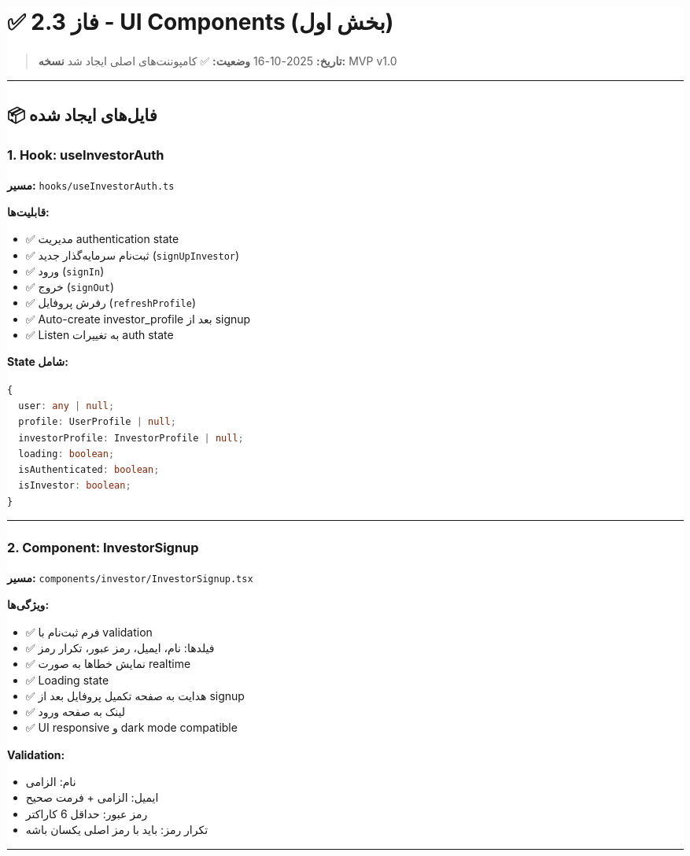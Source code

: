 # ✅ فاز 2.3 - UI Components (بخش اول)

> **تاریخ:** 2025-10-16
> **وضعیت:** ✅ کامپوننت‌های اصلی ایجاد شد
> **نسخه:** MVP v1.0

---

## 📦 فایل‌های ایجاد شده

### 1. Hook: useInvestorAuth
**مسیر:** `hooks/useInvestorAuth.ts`

**قابلیت‌ها:**
- ✅ مدیریت authentication state
- ✅ ثبت‌نام سرمایه‌گذار جدید (`signUpInvestor`)
- ✅ ورود (`signIn`)
- ✅ خروج (`signOut`)
- ✅ رفرش پروفایل (`refreshProfile`)
- ✅ Auto-create investor_profile بعد از signup
- ✅ Listen به تغییرات auth state

**State شامل:**
```typescript
{
  user: any | null;
  profile: UserProfile | null;
  investorProfile: InvestorProfile | null;
  loading: boolean;
  isAuthenticated: boolean;
  isInvestor: boolean;
}
```

---

### 2. Component: InvestorSignup
**مسیر:** `components/investor/InvestorSignup.tsx`

**ویژگی‌ها:**
- ✅ فرم ثبت‌نام با validation
- ✅ فیلدها: نام، ایمیل، رمز عبور، تکرار رمز
- ✅ نمایش خطاها به صورت realtime
- ✅ Loading state
- ✅ هدایت به صفحه تکمیل پروفایل بعد از signup
- ✅ لینک به صفحه ورود
- ✅ UI responsive و dark mode compatible

**Validation:**
- نام: الزامی
- ایمیل: الزامی + فرمت صحیح
- رمز عبور: حداقل 6 کاراکتر
- تکرار رمز: باید با رمز اصلی یکسان باشه

---